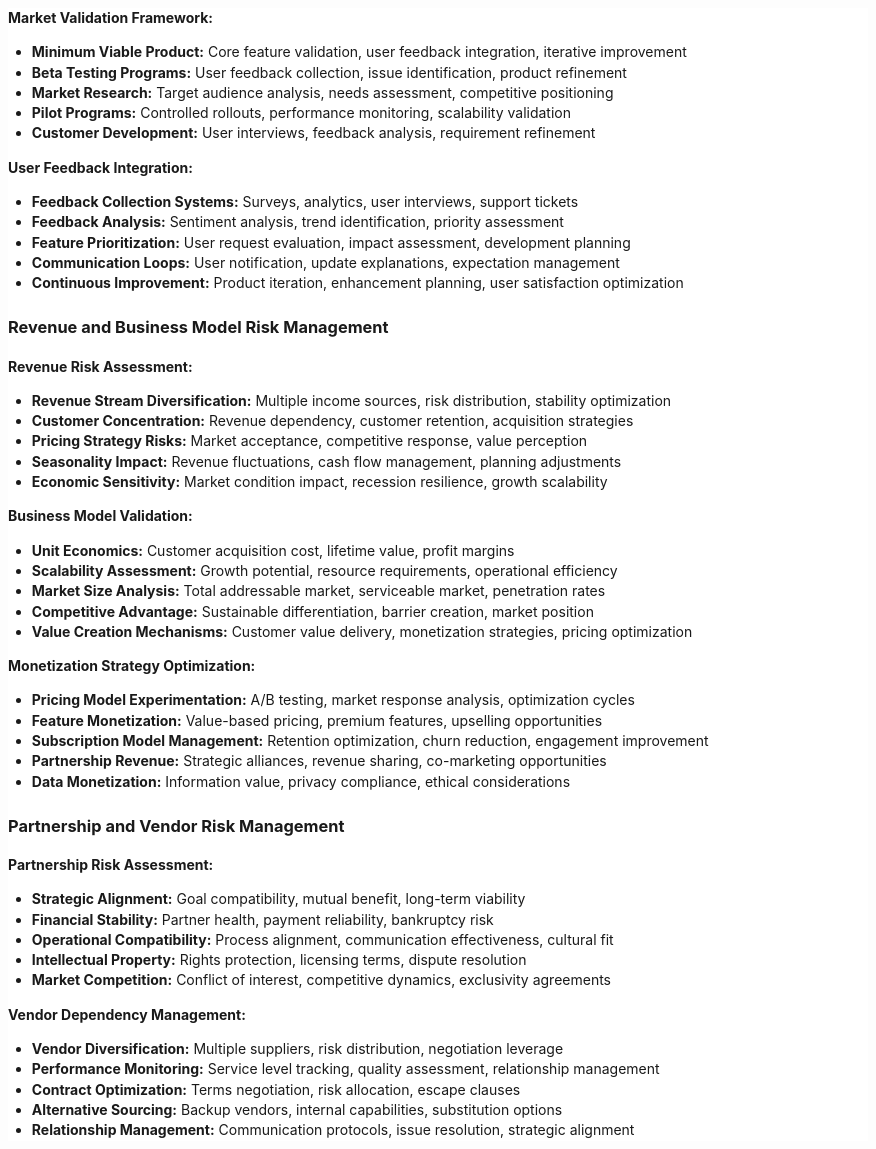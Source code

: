 **Market Validation Framework:**
- **Minimum Viable Product:** Core feature validation, user feedback integration, iterative improvement
- **Beta Testing Programs:** User feedback collection, issue identification, product refinement
- **Market Research:** Target audience analysis, needs assessment, competitive positioning
- **Pilot Programs:** Controlled rollouts, performance monitoring, scalability validation
- **Customer Development:** User interviews, feedback analysis, requirement refinement

**User Feedback Integration:**
- **Feedback Collection Systems:** Surveys, analytics, user interviews, support tickets
- **Feedback Analysis:** Sentiment analysis, trend identification, priority assessment
- **Feature Prioritization:** User request evaluation, impact assessment, development planning
- **Communication Loops:** User notification, update explanations, expectation management
- **Continuous Improvement:** Product iteration, enhancement planning, user satisfaction optimization

### Revenue and Business Model Risk Management

**Revenue Risk Assessment:**
- **Revenue Stream Diversification:** Multiple income sources, risk distribution, stability optimization
- **Customer Concentration:** Revenue dependency, customer retention, acquisition strategies
- **Pricing Strategy Risks:** Market acceptance, competitive response, value perception
- **Seasonality Impact:** Revenue fluctuations, cash flow management, planning adjustments
- **Economic Sensitivity:** Market condition impact, recession resilience, growth scalability

**Business Model Validation:**
- **Unit Economics:** Customer acquisition cost, lifetime value, profit margins
- **Scalability Assessment:** Growth potential, resource requirements, operational efficiency
- **Market Size Analysis:** Total addressable market, serviceable market, penetration rates
- **Competitive Advantage:** Sustainable differentiation, barrier creation, market position
- **Value Creation Mechanisms:** Customer value delivery, monetization strategies, pricing optimization

**Monetization Strategy Optimization:**
- **Pricing Model Experimentation:** A/B testing, market response analysis, optimization cycles
- **Feature Monetization:** Value-based pricing, premium features, upselling opportunities
- **Subscription Model Management:** Retention optimization, churn reduction, engagement improvement
- **Partnership Revenue:** Strategic alliances, revenue sharing, co-marketing opportunities
- **Data Monetization:** Information value, privacy compliance, ethical considerations

### Partnership and Vendor Risk Management

**Partnership Risk Assessment:**
- **Strategic Alignment:** Goal compatibility, mutual benefit, long-term viability
- **Financial Stability:** Partner health, payment reliability, bankruptcy risk
- **Operational Compatibility:** Process alignment, communication effectiveness, cultural fit
- **Intellectual Property:** Rights protection, licensing terms, dispute resolution
- **Market Competition:** Conflict of interest, competitive dynamics, exclusivity agreements

**Vendor Dependency Management:**
- **Vendor Diversification:** Multiple suppliers, risk distribution, negotiation leverage
- **Performance Monitoring:** Service level tracking, quality assessment, relationship management
- **Contract Optimization:** Terms negotiation, risk allocation, escape clauses
- **Alternative Sourcing:** Backup vendors, internal capabilities, substitution options
- **Relationship Management:** Communication protocols, issue resolution, strategic alignment
